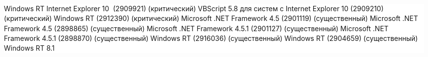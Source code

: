 </td>
</tr>
<tr>
<td style="border:1px solid black;">
Windows RT

</td>
<td style="border:1px solid black;">
Internet Explorer 10   
(2909921)  
(критический)

</td>
<td style="border:1px solid black;">
VBScript 5.8 для систем с Internet Explorer 10  
(2909210)  
(критический)

</td>
<td style="border:1px solid black;">
Windows RT  
(2912390)  
(критический)

</td>
<td style="border:1px solid black;">
Microsoft .NET Framework 4.5  
(2901119)  
(существенный)  
Microsoft .NET Framework 4.5  
(2898865)  
(существенный)  
Microsoft .NET Framework 4.5.1  
(2901127)  
(существенный)  
Microsoft .NET Framework 4.5.1  
(2898870)  
(существенный)

</td>
<td style="border:1px solid black;">
Windows RT  
(2916036)  
(существенный)

</td>
<td style="border:1px solid black;">
Windows RT  
(2904659)  
(существенный)

</td>
</tr>
<tr>
<td style="border:1px solid black;">
Windows RT 8.1
